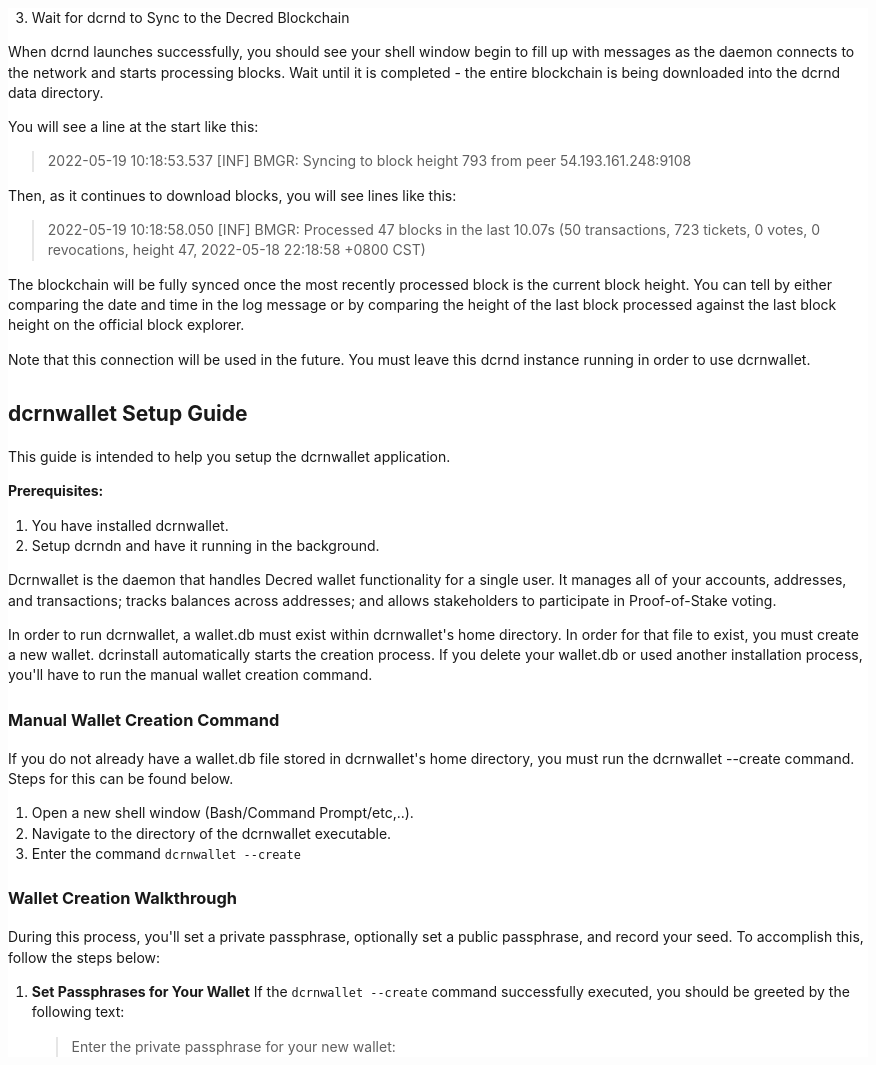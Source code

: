 3. Wait for dcrnd to Sync to the Decred Blockchain
   
When dcrnd launches successfully, you should see your shell window begin to fill up with messages as the daemon connects to the network and starts processing blocks. Wait until it is completed - the entire blockchain is being downloaded into the dcrnd data directory.

You will see a line at the start like this:
>2022-05-19 10:18:53.537 [INF] BMGR: Syncing to block height 793 from peer 54.193.161.248:9108

Then, as it continues to download blocks, you will see lines like this:
>2022-05-19 10:18:58.050 [INF] BMGR: Processed 47 blocks in the last 10.07s (50 transactions, 723 tickets, 0 votes, 0 revocations, height 47, 2022-05-18 22:18:58 +0800 CST)

The blockchain will be fully synced once the most recently processed block is the current block height. You can tell by either comparing the date and time in the log message or by comparing the height of the last block processed against the last block height on the official block explorer.

Note that this connection will be used in the future. You must leave this dcrnd instance running in order to use dcrnwallet.



## dcrnwallet Setup Guide
This guide is intended to help you setup the dcrnwallet application.

**Prerequisites:**
1. You have installed dcrnwallet.
2. Setup dcrndn and have it running in the background.

Dcrnwallet is the daemon that handles Decred wallet functionality for a single user. It manages all of your accounts, addresses, and transactions; tracks balances across addresses; and allows stakeholders to participate in Proof-of-Stake voting.

In order to run dcrnwallet, a wallet.db must exist within dcrnwallet's home directory. In order for that file to exist, you must create a new wallet. dcrinstall automatically starts the creation process. If you delete your wallet.db or used another installation process, you'll have to run the manual wallet creation command.

### Manual Wallet Creation Command
<span id="mwcc"></span>
If you do not already have a wallet.db file stored in dcrnwallet's home directory, you must run the dcrnwallet --create command. Steps for this can be found below.
1. Open a new shell window (Bash/Command Prompt/etc,..).
2. Navigate to the directory of the dcrnwallet executable.
3. Enter the command `dcrnwallet --create`


### Wallet Creation Walkthrough
During this process, you'll set a private passphrase, optionally set a public passphrase, and record your seed. To accomplish this, follow the steps below:
1. **Set Passphrases for Your Wallet**
    If the `dcrnwallet --create` command successfully executed, you should be greeted by the following text:
    >Enter the private passphrase for your new wallet:
